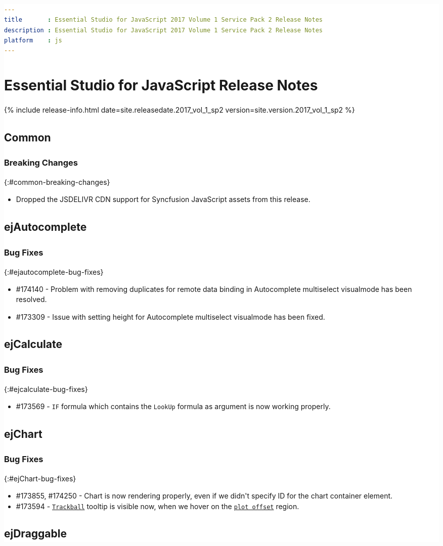 ```yaml
---
title 		: Essential Studio for JavaScript 2017 Volume 1 Service Pack 2 Release Notes
description : Essential Studio for JavaScript 2017 Volume 1 Service Pack 2 Release Notes
platform 	: js
---
```


# Essential Studio for JavaScript Release Notes

{% include release-info.html date=site.releasedate.2017_vol_1_sp2 version=site.version.2017_vol_1_sp2 %} 



## Common

### Breaking Changes
{:#common-breaking-changes}
 
* Dropped the JSDELIVR CDN support for Syncfusion JavaScript assets from this release.
## ejAutocomplete

### Bug Fixes
{:#ejautocomplete-bug-fixes}

* \#174140 - Problem with removing duplicates for remote data binding in Autocomplete multiselect visualmode has been resolved.

* \#173309 - Issue with setting height for Autocomplete multiselect visualmode has been fixed. 


## ejCalculate

### Bug Fixes
{:#ejcalculate-bug-fixes}

* \#173569 - `IF` formula which contains the `LookUp` formula as argument is now working properly.

## ejChart

### Bug Fixes
{:#ejChart-bug-fixes}

* \#173855, \#174250 - Chart is now rendering properly, even if we didn't specify ID for the chart container element.
* \#173594 - [`Trackball`](https://help.syncfusion.com/api/js/ejchart#members:crosshair-type) tooltip is visible now, when we hover on the [`plot offset`](https://help.syncfusion.com/api/js/ejchart#members:primaryxaxis-plotoffset) region.
## ejDraggable
